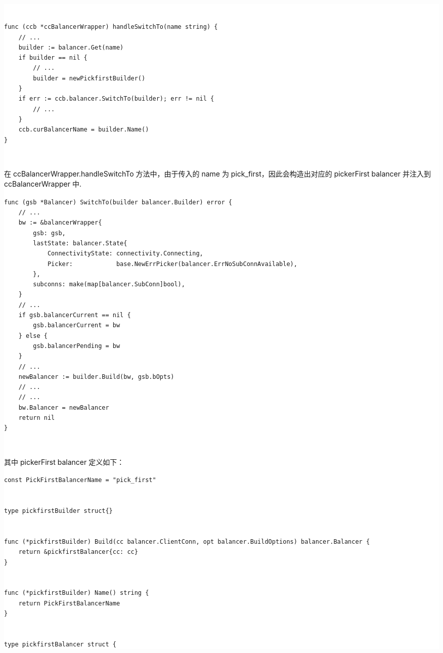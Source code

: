    
```
func (ccb *ccBalancerWrapper) handleSwitchTo(name string) {
    // ...
    builder := balancer.Get(name)
    if builder == nil {
        // ...
        builder = newPickfirstBuilder()
    } 
    if err := ccb.balancer.SwitchTo(builder); err != nil {
        // ...
    }
    ccb.curBalancerName = builder.Name()
}
```  
  
   
  
在 ccBalancerWrapper.handleSwitchTo 方法中，由于传入的 name 为 pick_first，因此会构造出对应的 pickerFirst balancer 并注入到 ccBalancerWrapper 中.  
```
func (gsb *Balancer) SwitchTo(builder balancer.Builder) error {
    // ...
    bw := &balancerWrapper{
        gsb: gsb,
        lastState: balancer.State{
            ConnectivityState: connectivity.Connecting,
            Picker:            base.NewErrPicker(balancer.ErrNoSubConnAvailable),
        },
        subconns: make(map[balancer.SubConn]bool),
    }
    // ...
    if gsb.balancerCurrent == nil {
        gsb.balancerCurrent = bw
    } else {
        gsb.balancerPending = bw
    }
    // ...
    newBalancer := builder.Build(bw, gsb.bOpts)
    // ...
    // ...
    bw.Balancer = newBalancer
    return nil
}
```  
  
   
  
其中 pickerFirst balancer 定义如下：  
```
const PickFirstBalancerName = "pick_first"


type pickfirstBuilder struct{}


func (*pickfirstBuilder) Build(cc balancer.ClientConn, opt balancer.BuildOptions) balancer.Balancer {
    return &pickfirstBalancer{cc: cc}
}


func (*pickfirstBuilder) Name() string {
    return PickFirstBalancerName
}


type pickfirstBalancer struct {
```